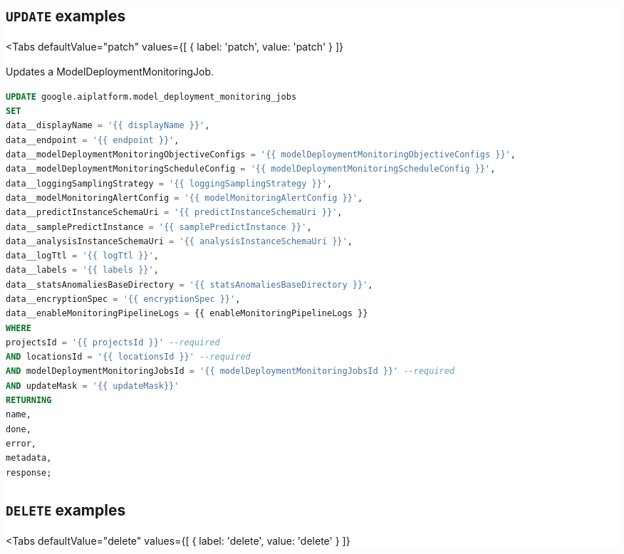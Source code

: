 
## `UPDATE` examples

<Tabs
    defaultValue="patch"
    values={[
        { label: 'patch', value: 'patch' }
    ]}
>
<TabItem value="patch">

Updates a ModelDeploymentMonitoringJob.

```sql
UPDATE google.aiplatform.model_deployment_monitoring_jobs
SET 
data__displayName = '{{ displayName }}',
data__endpoint = '{{ endpoint }}',
data__modelDeploymentMonitoringObjectiveConfigs = '{{ modelDeploymentMonitoringObjectiveConfigs }}',
data__modelDeploymentMonitoringScheduleConfig = '{{ modelDeploymentMonitoringScheduleConfig }}',
data__loggingSamplingStrategy = '{{ loggingSamplingStrategy }}',
data__modelMonitoringAlertConfig = '{{ modelMonitoringAlertConfig }}',
data__predictInstanceSchemaUri = '{{ predictInstanceSchemaUri }}',
data__samplePredictInstance = '{{ samplePredictInstance }}',
data__analysisInstanceSchemaUri = '{{ analysisInstanceSchemaUri }}',
data__logTtl = '{{ logTtl }}',
data__labels = '{{ labels }}',
data__statsAnomaliesBaseDirectory = '{{ statsAnomaliesBaseDirectory }}',
data__encryptionSpec = '{{ encryptionSpec }}',
data__enableMonitoringPipelineLogs = {{ enableMonitoringPipelineLogs }}
WHERE 
projectsId = '{{ projectsId }}' --required
AND locationsId = '{{ locationsId }}' --required
AND modelDeploymentMonitoringJobsId = '{{ modelDeploymentMonitoringJobsId }}' --required
AND updateMask = '{{ updateMask}}'
RETURNING
name,
done,
error,
metadata,
response;
```
</TabItem>
</Tabs>


## `DELETE` examples

<Tabs
    defaultValue="delete"
    values={[
        { label: 'delete', value: 'delete' }
    ]}
>
<TabItem value="delete">

